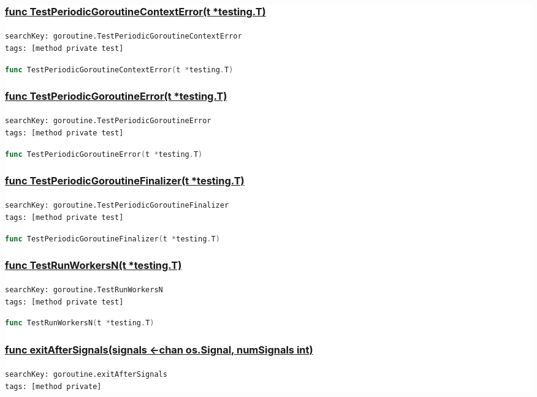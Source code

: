 ### <a id="TestPeriodicGoroutineContextError" href="#TestPeriodicGoroutineContextError">func TestPeriodicGoroutineContextError(t *testing.T)</a>

```
searchKey: goroutine.TestPeriodicGoroutineContextError
tags: [method private test]
```

```Go
func TestPeriodicGoroutineContextError(t *testing.T)
```

### <a id="TestPeriodicGoroutineError" href="#TestPeriodicGoroutineError">func TestPeriodicGoroutineError(t *testing.T)</a>

```
searchKey: goroutine.TestPeriodicGoroutineError
tags: [method private test]
```

```Go
func TestPeriodicGoroutineError(t *testing.T)
```

### <a id="TestPeriodicGoroutineFinalizer" href="#TestPeriodicGoroutineFinalizer">func TestPeriodicGoroutineFinalizer(t *testing.T)</a>

```
searchKey: goroutine.TestPeriodicGoroutineFinalizer
tags: [method private test]
```

```Go
func TestPeriodicGoroutineFinalizer(t *testing.T)
```

### <a id="TestRunWorkersN" href="#TestRunWorkersN">func TestRunWorkersN(t *testing.T)</a>

```
searchKey: goroutine.TestRunWorkersN
tags: [method private test]
```

```Go
func TestRunWorkersN(t *testing.T)
```

### <a id="exitAfterSignals" href="#exitAfterSignals">func exitAfterSignals(signals <-chan os.Signal, numSignals int)</a>

```
searchKey: goroutine.exitAfterSignals
tags: [method private]
```
